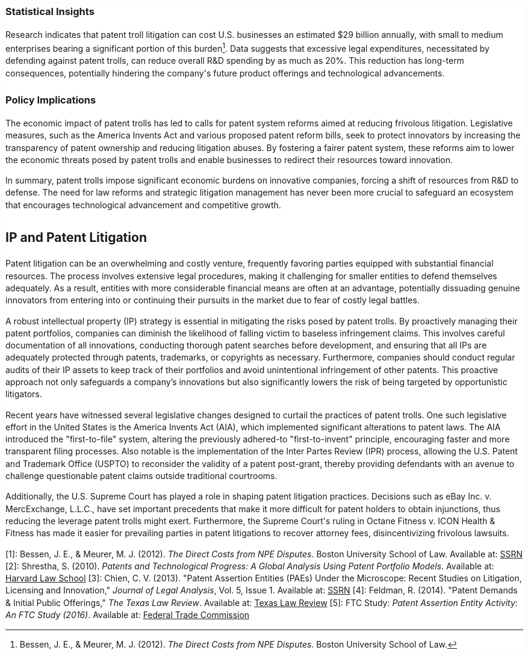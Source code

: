 ### Statistical Insights

Research indicates that patent troll litigation can cost U.S. businesses an estimated $29 billion annually, with small to medium enterprises bearing a significant portion of this burden[^1^]. Data suggests that excessive legal expenditures, necessitated by defending against patent trolls, can reduce overall R&D spending by as much as 20%. This reduction has long-term consequences, potentially hindering the company's future product offerings and technological advancements.

### Policy Implications

The economic impact of patent trolls has led to calls for patent system reforms aimed at reducing frivolous litigation. Legislative measures, such as the America Invents Act and various proposed patent reform bills, seek to protect innovators by increasing the transparency of patent ownership and reducing litigation abuses. By fostering a fairer patent system, these reforms aim to lower the economic threats posed by patent trolls and enable businesses to redirect their resources toward innovation.

In summary, patent trolls impose significant economic burdens on innovative companies, forcing a shift of resources from R&D to defense. The need for law reforms and strategic litigation management has never been more crucial to safeguard an ecosystem that encourages technological advancement and competitive growth.

[^1^]: Bessen, J. E., & Meurer, M. J. (2012). *The Direct Costs from NPE Disputes*. Boston University School of Law.

## IP and Patent Litigation

Patent litigation can be an overwhelming and costly venture, frequently favoring parties equipped with substantial financial resources. The process involves extensive legal procedures, making it challenging for smaller entities to defend themselves adequately. As a result, entities with more considerable financial means are often at an advantage, potentially dissuading genuine innovators from entering into or continuing their pursuits in the market due to fear of costly legal battles. 

A robust intellectual property (IP) strategy is essential in mitigating the risks posed by patent trolls. By proactively managing their patent portfolios, companies can diminish the likelihood of falling victim to baseless infringement claims. This involves careful documentation of all innovations, conducting thorough patent searches before development, and ensuring that all IPs are adequately protected through patents, trademarks, or copyrights as necessary. Furthermore, companies should conduct regular audits of their IP assets to keep track of their portfolios and avoid unintentional infringement of other patents. This proactive approach not only safeguards a company’s innovations but also significantly lowers the risk of being targeted by opportunistic litigators.

Recent years have witnessed several legislative changes designed to curtail the practices of patent trolls. One such legislative effort in the United States is the America Invents Act (AIA), which implemented significant alterations to patent laws. The AIA introduced the "first-to-file" system, altering the previously adhered-to "first-to-invent" principle, encouraging faster and more transparent filing processes. Also notable is the implementation of the Inter Partes Review (IPR) process, allowing the U.S. Patent and Trademark Office (USPTO) to reconsider the validity of a patent post-grant, thereby providing defendants with an avenue to challenge questionable patent claims outside traditional courtrooms.

Additionally, the U.S. Supreme Court has played a role in shaping patent litigation practices. Decisions such as eBay Inc. v. MercExchange, L.L.C., have set important precedents that make it more difficult for patent holders to obtain injunctions, thus reducing the leverage patent trolls might exert. Furthermore, the Supreme Court's ruling in Octane Fitness v. ICON Health & Fitness has made it easier for prevailing parties in patent litigations to recover attorney fees, disincentivizing frivolous lawsuits.


[1]: Bessen, J. E., & Meurer, M. J. (2012). *The Direct Costs from NPE Disputes*. Boston University School of Law. Available at: [SSRN](https://scholarship.law.cornell.edu/cgi/viewcontent.cgi?article=4620&context=clr)
[2]: Shrestha, S. (2010). *Patents and Technological Progress: A Global Analysis Using Patent Portfolio Models*. Available at: [Harvard Law School](https://patents.google.com/)
[3]: Chien, C. V. (2013). "Patent Assertion Entities (PAEs) Under the Microscope: Recent Studies on Litigation, Licensing and Innovation," *Journal of Legal Analysis*, Vol. 5, Issue 1. Available at: [SSRN](https://academic.oup.com/jamiaopen/article/8/1/ooae149/7934945)
[4]: Feldman, R. (2014). "Patent Demands & Initial Public Offerings," *The Texas Law Review*. Available at: [Texas Law Review](https://www.law.berkeley.edu/files/Feldman_Robin_IPSC_paper_2014.pdf)
[5]: FTC Study: *Patent Assertion Entity Activity: An FTC Study (2016)*. Available at: [Federal Trade Commission](https://www.ftc.gov/reports/patent-assertion-entity-activity-ftc-study)